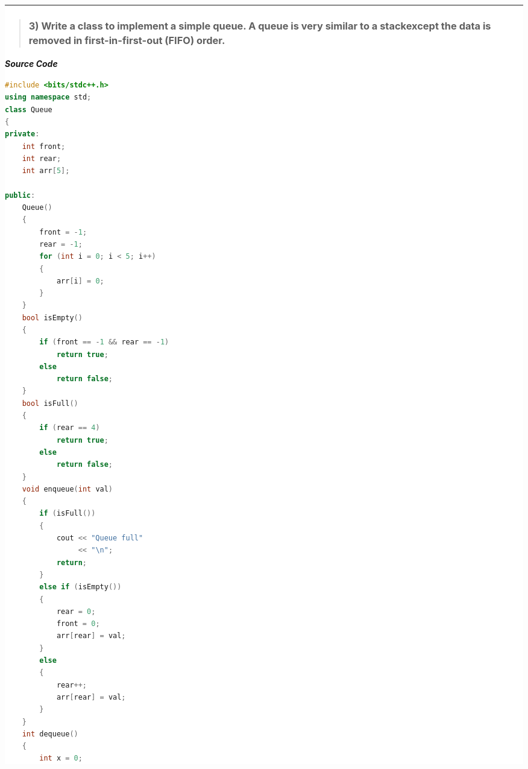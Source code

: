 
----

> ### 3) Write a class to implement a simple queue. A queue is very similar to a stackexcept the data is removed in first-in-first-out (FIFO) order. 

 **_Source Code_**

```cpp
#include <bits/stdc++.h>
using namespace std;
class Queue
{
private:
    int front;
    int rear;
    int arr[5];

public:
    Queue()
    {
        front = -1;
        rear = -1;
        for (int i = 0; i < 5; i++)
        {
            arr[i] = 0;
        }
    }
    bool isEmpty()
    {
        if (front == -1 && rear == -1)
            return true;
        else
            return false;
    }
    bool isFull()
    {
        if (rear == 4)
            return true;
        else
            return false;
    }
    void enqueue(int val)
    {
        if (isFull())
        {
            cout << "Queue full"
                 << "\n";
            return;
        }
        else if (isEmpty())
        {
            rear = 0;
            front = 0;
            arr[rear] = val;
        }
        else
        {
            rear++;
            arr[rear] = val;
        }
    }
    int dequeue()
    {
        int x = 0;
```